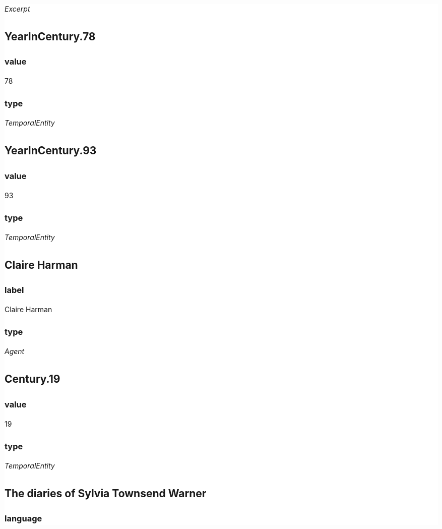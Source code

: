 
*Excerpt*

## YearInCentury.78

### value


78

### type


*TemporalEntity*

## YearInCentury.93

### value


93

### type


*TemporalEntity*

## Claire Harman

### label


Claire Harman

### type


*Agent*

## Century.19

### value


19

### type


*TemporalEntity*

## The diaries of Sylvia Townsend Warner

### language
